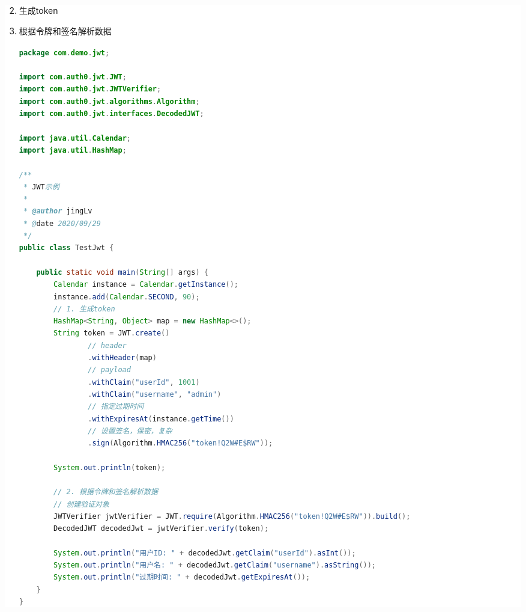    

2. 生成token

3. 根据令牌和签名解析数据

   ```java
   package com.demo.jwt;
   
   import com.auth0.jwt.JWT;
   import com.auth0.jwt.JWTVerifier;
   import com.auth0.jwt.algorithms.Algorithm;
   import com.auth0.jwt.interfaces.DecodedJWT;
   
   import java.util.Calendar;
   import java.util.HashMap;
   
   /**
    * JWT示例
    *
    * @author jingLv
    * @date 2020/09/29
    */
   public class TestJwt {
   
       public static void main(String[] args) {
           Calendar instance = Calendar.getInstance();
           instance.add(Calendar.SECOND, 90);
           // 1. 生成token
           HashMap<String, Object> map = new HashMap<>();
           String token = JWT.create()
                   // header
                   .withHeader(map)
                   // payload
                   .withClaim("userId", 1001)
                   .withClaim("username", "admin")
                   // 指定过期时间
                   .withExpiresAt(instance.getTime())
                   // 设置签名，保密，复杂
                   .sign(Algorithm.HMAC256("token!Q2W#E$RW"));
   
           System.out.println(token);
   
           // 2. 根据令牌和签名解析数据
           // 创建验证对象
           JWTVerifier jwtVerifier = JWT.require(Algorithm.HMAC256("token!Q2W#E$RW")).build();
           DecodedJWT decodedJwt = jwtVerifier.verify(token);
   
           System.out.println("用户ID: " + decodedJwt.getClaim("userId").asInt());
           System.out.println("用户名: " + decodedJwt.getClaim("username").asString());
           System.out.println("过期时间: " + decodedJwt.getExpiresAt());
       }
   }
   ```
